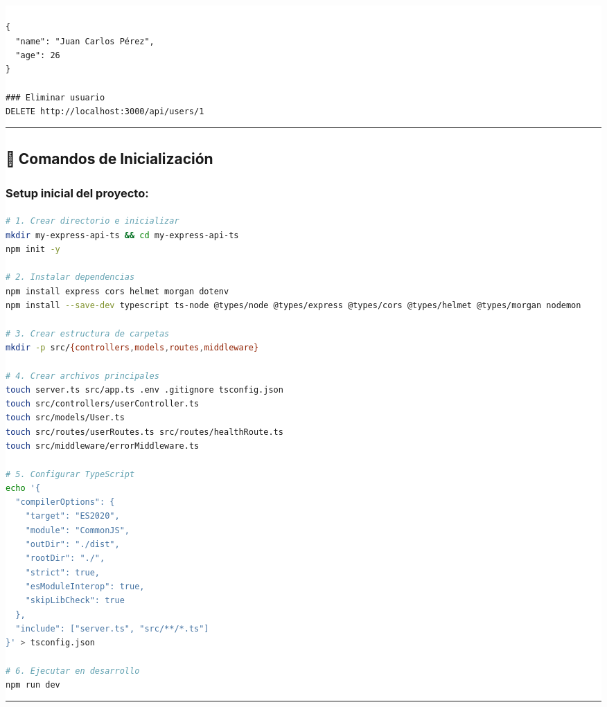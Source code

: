 ```http

{
  "name": "Juan Carlos Pérez",
  "age": 26
}

### Eliminar usuario
DELETE http://localhost:3000/api/users/1
```

---

## 🚀 Comandos de Inicialización

### **Setup inicial del proyecto:**

```bash
# 1. Crear directorio e inicializar
mkdir my-express-api-ts && cd my-express-api-ts
npm init -y

# 2. Instalar dependencias
npm install express cors helmet morgan dotenv
npm install --save-dev typescript ts-node @types/node @types/express @types/cors @types/helmet @types/morgan nodemon

# 3. Crear estructura de carpetas
mkdir -p src/{controllers,models,routes,middleware}

# 4. Crear archivos principales
touch server.ts src/app.ts .env .gitignore tsconfig.json
touch src/controllers/userController.ts
touch src/models/User.ts
touch src/routes/userRoutes.ts src/routes/healthRoute.ts
touch src/middleware/errorMiddleware.ts

# 5. Configurar TypeScript
echo '{
  "compilerOptions": {
    "target": "ES2020",
    "module": "CommonJS",
    "outDir": "./dist",
    "rootDir": "./",
    "strict": true,
    "esModuleInterop": true,
    "skipLibCheck": true
  },
  "include": ["server.ts", "src/**/*.ts"]
}' > tsconfig.json

# 6. Ejecutar en desarrollo
npm run dev
```

---